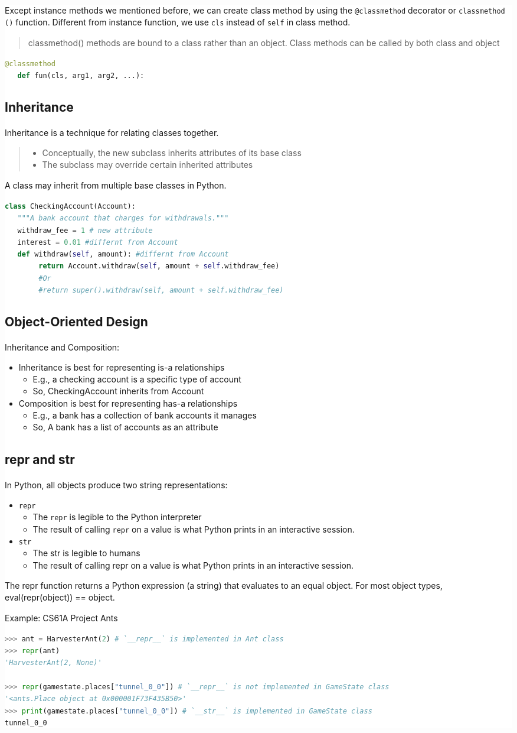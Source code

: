 Except instance methods we mentioned before, we can create class method by using the `@classmethod` decorator or `classmethod()` function. Different from instance function, we use `cls` instead of `self` in class method.
> classmethod() methods are bound to a class rather than an object. Class methods can be called by both class and object

```python
@classmethod
   def fun(cls, arg1, arg2, ...):
```
## Inheritance
Inheritance is a technique for relating classes together.
> * Conceptually, the new subclass inherits attributes of its base class
>* The subclass may override certain inherited attributes

A class may inherit from multiple base classes in Python.

```python
class CheckingAccount(Account):
   """A bank account that charges for withdrawals."""
   withdraw_fee = 1 # new attribute
   interest = 0.01 #differnt from Account
   def withdraw(self, amount): #differnt from Account
        return Account.withdraw(self, amount + self.withdraw_fee)
        #Or
        #return super().withdraw(self, amount + self.withdraw_fee)
```
## Object-Oriented Design
Inheritance and Composition:
* Inheritance is best for representing is-a relationships 
  * E.g., a checking account is a specific type of account 
  * So, CheckingAccount inherits from Account
* Composition is best for representing has-a relationships 
  * E.g., a bank has a collection of bank accounts it manages 
  * So, A bank has a list of accounts as an attribute

## repr and str
In Python, all objects produce two string representations:
* `repr`
  * The `repr` is legible to the Python interpreter
  * The result of calling `repr` on a value is what Python prints in an interactive session.
* `str`
  * The str is legible to humans
  * The result of calling repr on a value is what Python prints in an interactive session.


The repr function returns a Python expression (a string) that evaluates to an equal object. For most object types, eval(repr(object)) == object.


Example: CS61A Project Ants
```python
>>> ant = HarvesterAnt(2) # `__repr__` is implemented in Ant class
>>> repr(ant)
'HarvesterAnt(2, None)'

>>> repr(gamestate.places["tunnel_0_0"]) # `__repr__` is not implemented in GameState class
'<ants.Place object at 0x000001F73F435B50>'
>>> print(gamestate.places["tunnel_0_0"]) # `__str__` is implemented in GameState class
tunnel_0_0
```
